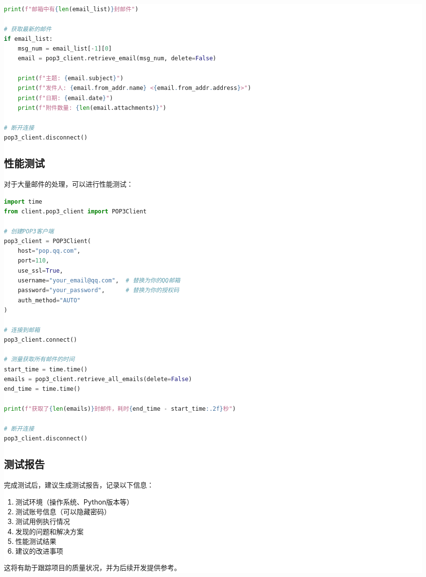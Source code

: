 ```python
print(f"邮箱中有{len(email_list)}封邮件")

# 获取最新的邮件
if email_list:
    msg_num = email_list[-1][0]
    email = pop3_client.retrieve_email(msg_num, delete=False)
    
    print(f"主题: {email.subject}")
    print(f"发件人: {email.from_addr.name} <{email.from_addr.address}>")
    print(f"日期: {email.date}")
    print(f"附件数量: {len(email.attachments)}")

# 断开连接
pop3_client.disconnect()
```

## 性能测试

对于大量邮件的处理，可以进行性能测试：

```python
import time
from client.pop3_client import POP3Client

# 创建POP3客户端
pop3_client = POP3Client(
    host="pop.qq.com",
    port=110,
    use_ssl=True,
    username="your_email@qq.com",  # 替换为你的QQ邮箱
    password="your_password",      # 替换为你的授权码
    auth_method="AUTO"
)

# 连接到邮箱
pop3_client.connect()

# 测量获取所有邮件的时间
start_time = time.time()
emails = pop3_client.retrieve_all_emails(delete=False)
end_time = time.time()

print(f"获取了{len(emails)}封邮件，耗时{end_time - start_time:.2f}秒")

# 断开连接
pop3_client.disconnect()
```

## 测试报告

完成测试后，建议生成测试报告，记录以下信息：

1. 测试环境（操作系统、Python版本等）
2. 测试账号信息（可以隐藏密码）
3. 测试用例执行情况
4. 发现的问题和解决方案
5. 性能测试结果
6. 建议的改进事项

这将有助于跟踪项目的质量状况，并为后续开发提供参考。
